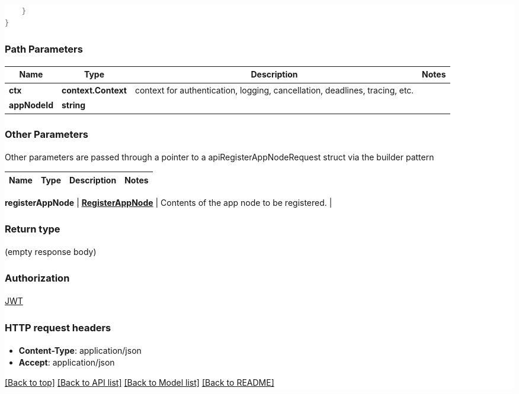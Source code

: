 ```go
	}
}
```

### Path Parameters


Name | Type | Description  | Notes
------------- | ------------- | ------------- | -------------
**ctx** | **context.Context** | context for authentication, logging, cancellation, deadlines, tracing, etc.
**appNodeId** | **string** |  | 

### Other Parameters

Other parameters are passed through a pointer to a apiRegisterAppNodeRequest struct via the builder pattern


Name | Type | Description  | Notes
------------- | ------------- | ------------- | -------------

 **registerAppNode** | [**RegisterAppNode**](RegisterAppNode.md) | Contents of the app node to be registered. | 

### Return type

 (empty response body)

### Authorization

[JWT](../README.md#JWT)

### HTTP request headers

- **Content-Type**: application/json
- **Accept**: application/json

[[Back to top]](#) [[Back to API list]](../README.md#documentation-for-api-endpoints)
[[Back to Model list]](../README.md#documentation-for-models)
[[Back to README]](../README.md)

